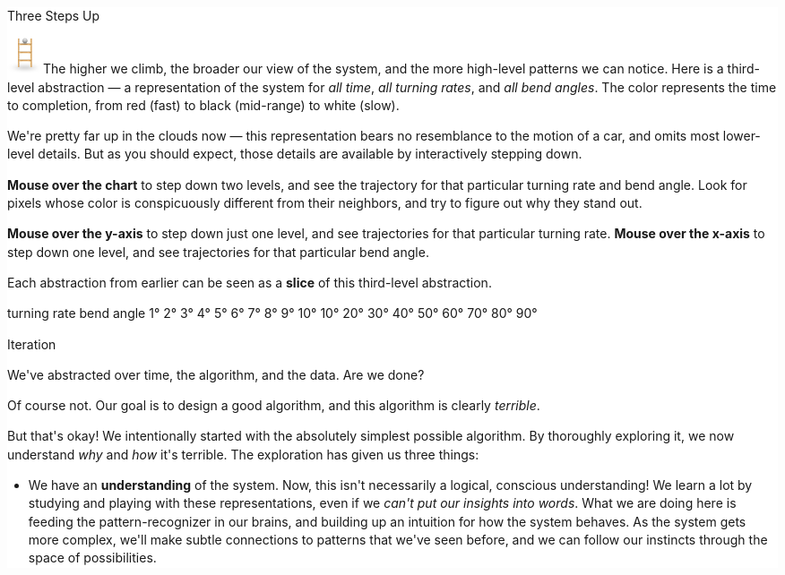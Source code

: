 Three Steps Up

![](../_resources/b2a19262dc73fcef8a19241e7ba98a3d.png)The higher we climb, the broader our view of the system, and the more high-level patterns we can notice. Here is a third-level abstraction — a representation of the system for *all time*, *all turning rates*, and *all bend angles*. The color represents the time to completion, from red (fast) to black (mid-range) to white (slow).

We're pretty far up in the clouds now — this representation bears no resemblance to the motion of a car, and omits most lower-level details. But as you should expect, those details are available by interactively stepping down.

**Mouse over the chart** to step down two levels, and see the trajectory for that particular turning rate and bend angle. Look for pixels whose color is conspicuously different from their neighbors, and try to figure out why they stand out.

**Mouse over the y-axis** to step down just one level, and see trajectories for that particular turning rate. **Mouse over the x-axis** to step down one level, and see trajectories for that particular bend angle.

Each abstraction from earlier can be seen as a **slice** of this third-level abstraction.

turning
rate
bend
angle
1°
2°
3°
4°
5°
6°
7°
8°
9°
10°
10°
20°
30°
40°
50°
60°
70°
80°
90°

Iteration

We've abstracted over time, the algorithm, and the data. Are we done?

Of course not. Our goal is to design a good algorithm, and this algorithm is clearly *terrible*.

But that's okay! We intentionally started with the absolutely simplest possible algorithm. By thoroughly exploring it, we now understand *why* and *how* it's terrible. The exploration has given us three things:

- We have an **understanding** of the system. Now, this isn't necessarily a logical, conscious understanding! We learn a lot by studying and playing with these representations, even if we *can't put our insights into words*. What we are doing here is feeding the pattern-recognizer in our brains, and building up an intuition for how the system behaves. As the system gets more complex, we'll make subtle connections to patterns that we've seen before, and we can follow our instincts through the space of possibilities.
